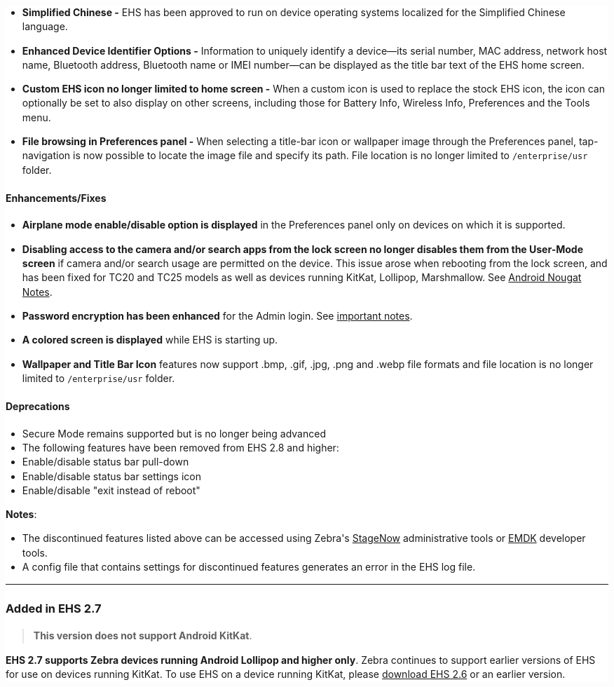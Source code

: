 * **Simplified Chinese -** EHS has been approved to run on device operating systems localized for the Simplified Chinese language.

* **Enhanced Device Identifier Options -** Information to uniquely identify a device&mdash;its serial number, MAC address, network host name, Bluetooth address, Bluetooth name or IMEI number&mdash;can be displayed as the title bar text of the EHS home screen. 

* **Custom EHS icon no longer limited to home screen -** When a custom icon is used to replace the stock EHS icon, the icon can optionally be set to also display on other screens, including those for Battery Info, Wireless Info, Preferences and the Tools menu. 

* **File browsing in Preferences panel -** When selecting a title-bar icon or wallpaper image through the Preferences panel, tap-navigation is now possible to locate the image file and specify its path. File location is no longer limited to `/enterprise/usr` folder.

#### Enhancements/Fixes

* **Airplane mode enable/disable option is displayed** in the Preferences panel only on devices on which it is supported.

* **Disabling access to the camera and/or search apps from the lock screen no longer disables them from the User-Mode screen** if camera and/or search usage are permitted on the device. This issue arose when rebooting from the lock screen, and has been fixed for TC20 and TC25 models as well as devices running KitKat, Lollipop, Marshmallow. See [Android Nougat Notes](#androidnougatnotes). 

* **Password encryption has been enhanced** for the Admin login. See [important notes](../settings/#passwords). 

* **A colored screen is displayed** while EHS is starting up. 

* **Wallpaper and Title Bar Icon** features now support .bmp, .gif, .jpg, .png and .webp file formats and file location is no longer limited to `/enterprise/usr` folder.

#### Deprecations

* Secure Mode remains supported but is no longer being advanced
* The following features have been removed from EHS 2.8 and higher: 
 * Enable/disable status bar pull-down
 * Enable/disable status bar settings icon
 * Enable/disable "exit instead of reboot"

**Notes**: 
* The discontinued features listed above can be accessed using Zebra's [StageNow](/stagenow) administrative tools or [EMDK](/) developer tools.
* A config file that contains settings for discontinued features generates an error in the EHS log file.

-----

### Added in EHS 2.7

>**This version does not support Android KitKat**. 

**EHS 2.7 supports Zebra devices running Android Lollipop and higher only**. Zebra continues to support earlier versions of EHS for use on devices running KitKat. To use EHS on a device running KitKat, please [download EHS 2.6](/ehs/2-6/download) or an earlier version. 
